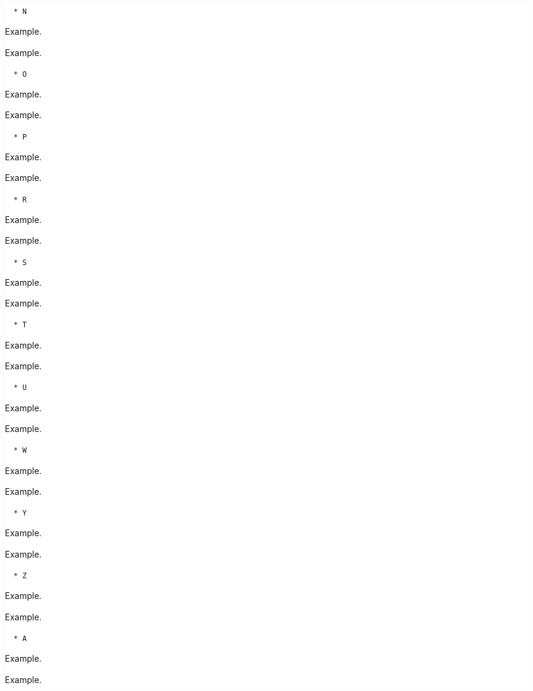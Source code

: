       * N

Example.

Example.

      * O

Example.

Example.

      * P

Example.

Example.

      * R

Example.

Example.

      * S

Example.

Example.

      * T

Example.

Example.

      * U

Example.

Example.

      * W

Example.

Example.

      * Y

Example.

Example.

      * Z

Example.

Example.

      * A

Example.

Example.
